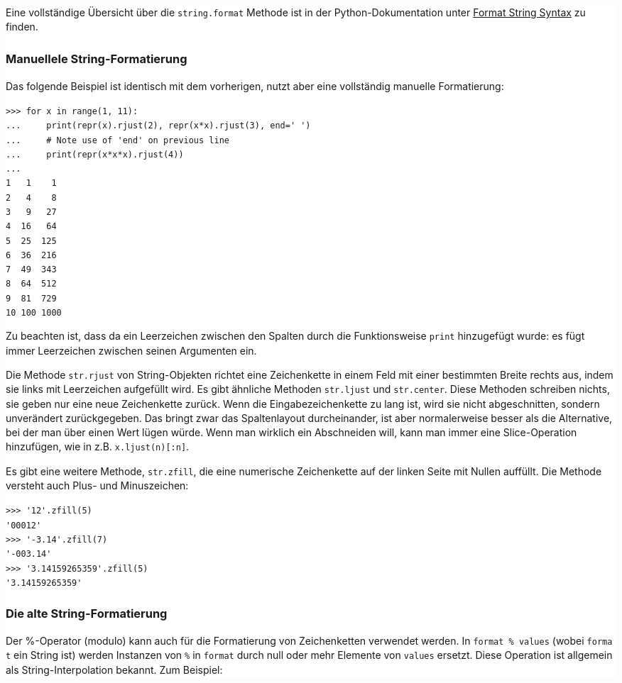 Eine vollständige Übersicht über die `string.format` Methode ist in der Python-Dokumentation unter [Format String Syntax](https://docs.python.org/3/library/string.html#formatstrings) zu finden.

### Manuellele String-Formatierung

Das folgende Beispiel ist identisch mit dem vorherigen, nutzt aber eine vollständig manuelle Formatierung:

```pycon
>>> for x in range(1, 11):
...     print(repr(x).rjust(2), repr(x*x).rjust(3), end=' ')
...     # Note use of 'end' on previous line
...     print(repr(x*x*x).rjust(4))
...
1   1    1
2   4    8
3   9   27
4  16   64
5  25  125
6  36  216
7  49  343
8  64  512
9  81  729
10 100 1000
```

Zu beachten ist, dass da ein Leerzeichen zwischen den Spalten durch die Funktionsweise `print` hinzugefügt wurde: es fügt immer Leerzeichen zwischen seinen Argumenten ein.

Die Methode `str.rjust` von String-Objekten richtet eine Zeichenkette in einem Feld mit einer bestimmten Breite rechts aus, indem sie links mit Leerzeichen aufgefüllt wird. Es gibt ähnliche Methoden `str.ljust` und `str.center`. Diese Methoden schreiben nichts, sie geben nur eine neue Zeichenkette zurück. Wenn die Eingabezeichenkette zu lang ist, wird sie nicht abgeschnitten, sondern unverändert zurückgegeben. Das bringt zwar das Spaltenlayout durcheinander, ist aber normalerweise besser als die Alternative, bei der man über einen Wert lügen würde. Wenn man wirklich ein Abschneiden will, kann man immer eine Slice-Operation hinzufügen, wie in z.B. `x.ljust(n)[:n]`.

Es gibt eine weitere Methode, `str.zfill`, die eine numerische Zeichenkette auf der linken Seite mit Nullen auffüllt. Die Methode versteht auch Plus- und Minuszeichen:

```pycon
>>> '12'.zfill(5)
'00012'
>>> '-3.14'.zfill(7)
'-003.14'
>>> '3.14159265359'.zfill(5)
'3.14159265359'
```

### Die alte String-Formatierung

Der %-Operator (modulo) kann auch für die Formatierung von Zeichenketten verwendet werden. In `format % values` (wobei `format` ein String ist) werden Instanzen von `%` in `format` durch null oder mehr Elemente von `values` ersetzt. Diese Operation ist allgemein als String-Interpolation bekannt. Zum Beispiel:
